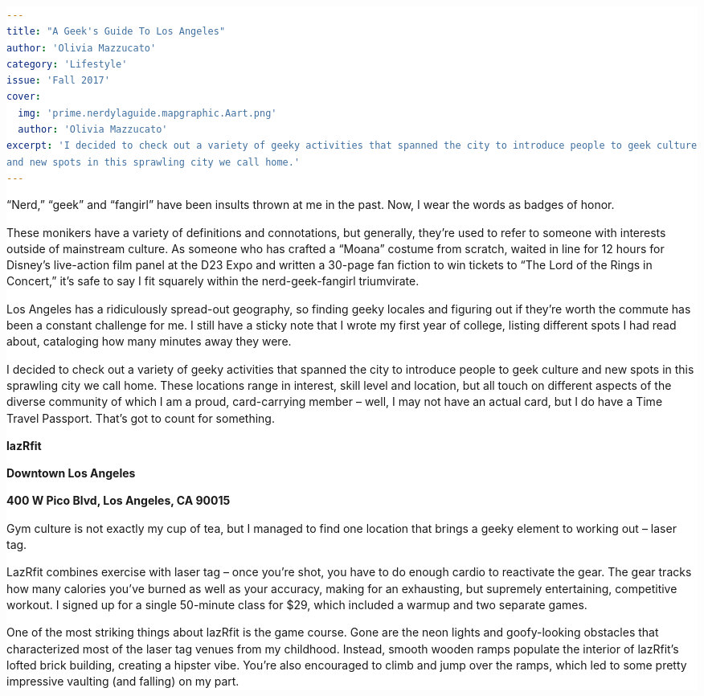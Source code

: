 ```yaml
---
title: "A Geek's Guide To Los Angeles"
author: 'Olivia Mazzucato'
category: 'Lifestyle'
issue: 'Fall 2017'
cover:
  img: 'prime.nerdylaguide.mapgraphic.Aart.png'
  author: 'Olivia Mazzucato'
excerpt: 'I decided to check out a variety of geeky activities that spanned the city to introduce people to geek culture and new spots in this sprawling city we call home.'
---
```


“Nerd,” “geek” and “fangirl” have been insults thrown at me in the past. Now, I
wear the words as badges of honor.

These monikers have a variety of definitions and connotations, but generally,
they’re used to refer to someone with interests outside of mainstream culture.
As someone who has crafted a “Moana” costume from scratch, waited in line for 12
hours for Disney’s live-action film panel at the D23 Expo and written a 30-page
fan fiction to win tickets to “The Lord of the Rings in Concert,” it’s safe to
say I fit squarely within the nerd-geek-fangirl triumvirate.

Los Angeles has a ridiculously spread-out geography, so finding geeky locales
and figuring out if they’re worth the commute has been a constant challenge for
me. I still have a sticky note that I wrote my first year of college, listing
different spots I had read about, cataloging how many minutes away they were.

I decided to check out a variety of geeky activities that spanned the city to
introduce people to geek culture and new spots in this sprawling city we call
home. These locations range in interest, skill level and location, but all touch
on different aspects of the diverse community of which I am a proud,
card-carrying member – well, I may not have an actual card, but I do have a Time
Travel Passport. That’s got to count for something.

**lazRfit**

**Downtown Los Angeles**

**400 W Pico Blvd, Los Angeles, CA 90015**

Gym culture is not exactly my cup of tea, but I managed to find one location
that brings a geeky element to working out – laser tag.

LazRfit combines exercise with laser tag – once you’re shot, you have to do
enough cardio to reactivate the gear. The gear tracks how many calories you’ve
burned as well as your accuracy, making for an exhausting, but supremely
entertaining, competitive workout. I signed up for a single 50-minute class for
$29, which included a warmup and two separate games.

One of the most striking things about lazRfit is the game course. Gone are the
neon lights and goofy-looking obstacles that characterized most of the laser tag
venues from my childhood. Instead, smooth wooden ramps populate the interior of
lazRfit’s lofted brick building, creating a hipster vibe. You’re also encouraged
to climb and jump over the ramps, which led to some pretty impressive vaulting
(and falling) on my part.
